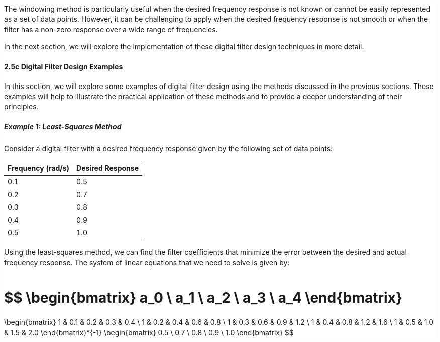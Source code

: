 The windowing method is particularly useful when the desired frequency response is not known or cannot be easily represented as a set of data points. However, it can be challenging to apply when the desired frequency response is not smooth or when the filter has a non-zero response over a wide range of frequencies.

In the next section, we will explore the implementation of these digital filter design techniques in more detail.

#### 2.5c Digital Filter Design Examples

In this section, we will explore some examples of digital filter design using the methods discussed in the previous sections. These examples will help to illustrate the practical application of these methods and to provide a deeper understanding of their principles.

##### Example 1: Least-Squares Method

Consider a digital filter with a desired frequency response given by the following set of data points:

| Frequency (rad/s) | Desired Response |
| ---------------- | --------------- |
| 0.1            | 0.5          |
| 0.2            | 0.7          |
| 0.3            | 0.8          |
| 0.4            | 0.9          |
| 0.5            | 1.0          |

Using the least-squares method, we can find the filter coefficients that minimize the error between the desired and actual frequency response. The system of linear equations that we need to solve is given by:

$$
\begin{bmatrix}
a_0 \\
a_1 \\
a_2 \\
a_3 \\
a_4
\end{bmatrix}
=
\begin{bmatrix}
1 & 0.1 & 0.2 & 0.3 & 0.4 \\
1 & 0.2 & 0.4 & 0.6 & 0.8 \\
1 & 0.3 & 0.6 & 0.9 & 1.2 \\
1 & 0.4 & 0.8 & 1.2 & 1.6 \\
1 & 0.5 & 1.0 & 1.5 & 2.0
\end{bmatrix}^{-1}
\begin{bmatrix}
0.5 \\
0.7 \\
0.8 \\
0.9 \\
1.0
\end{bmatrix}
$$
